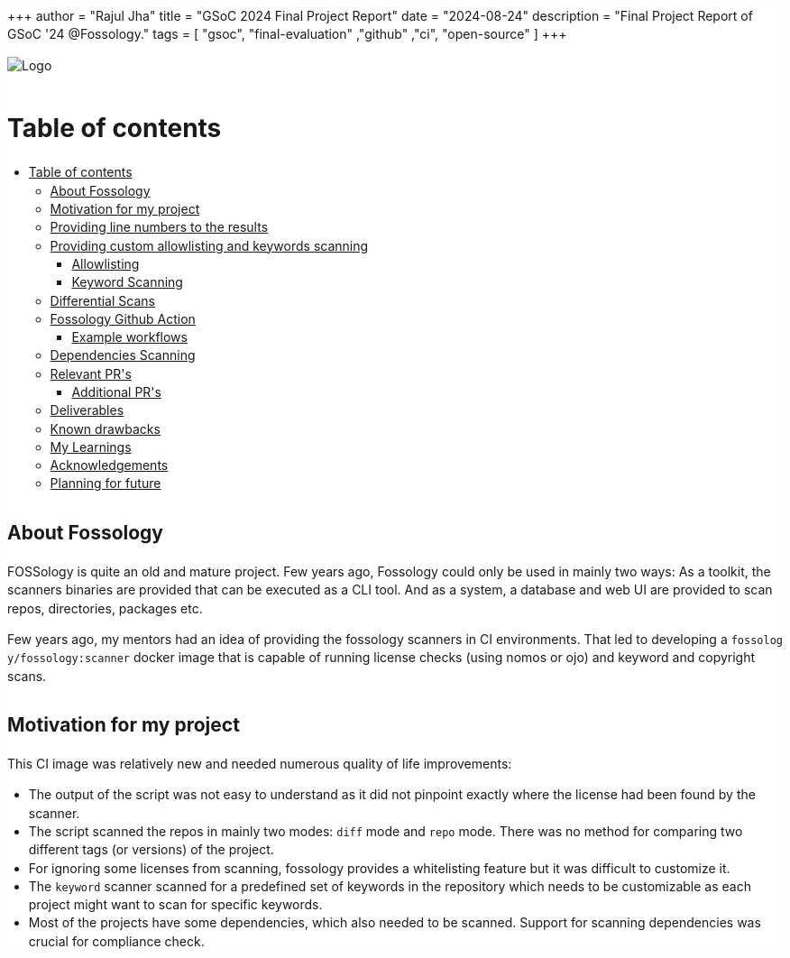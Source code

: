 +++
author = "Rajul Jha"
title = "GSoC 2024 Final Project Report"
date = "2024-08-24"
description = "Final Project Report of GSoC '24 @Fossology."
tags = [
    "gsoc", "final-evaluation" ,"github" ,"ci", "open-source"
]
+++

![Logo](/gsoc-24-project-report/foss-gsoc-logo.png)

# Table of contents
- [Table of contents](#table-of-contents)
  - [About Fossology](#about-fossology)
  - [Motivation for my project](#motivation-for-my-project)
  - [Providing line numbers to the results](#providing-line-numbers-to-the-results)
  - [Providing custom allowlisting and keywords scanning](#providing-custom-allowlisting-and-keywords-scanning)
    - [Allowlisting](#allowlisting)
    - [Keyword Scanning](#keyword-scanning)
  - [Differential Scans](#differential-scans)
  - [Fossology Github Action](#fossology-github-action)
    - [Example workflows](#example-workflows)
  - [Dependencies Scanning](#dependencies-scanning)
  - [Relevant PR's](#relevant-prs)
    - [Additional PR's](#additional-prs)
  - [Deliverables](#deliverables)
  - [Known drawbacks](#known-drawbacks)
  - [My Learnings](#my-learnings)
  - [Acknowledgements](#acknowledgements)
  - [Planning for future](#planning-for-future)



## About Fossology

FOSSology is quite an old and mature project. Few years ago, Fossology could only be used in mainly
two ways: As a toolkit, the scanners binaries are provided that can be executed as a CLI tool.
And as a system, a database and web UI are provided to scan repos, directories, packages etc.

Few years ago, my mentors had an idea of providing the fossology scanners in CI environments. 
That led to developing a `fossology/fossology:scanner` docker image that is capable of running license 
checks (using nomos or ojo) and keyword and copyright scans.

## Motivation for my project

This CI image was relatively new and needed numerous quality of life improvements:
* The output of the script was not easy to understand as it did not pinpoint exactly where the license had
been found by the scanner.
* The script scanned the repos in mainly two modes: `diff` mode and `repo` mode. There was no method for comparing two different tags (or versions) of the project.
* For ignoring some licenses from scanning, fossology provides a whitelisting feature but it was difficult
to customize it.
* The `keyword` scanner scanned for a predefined set of keywords in the repository which needs to be
customizable as each project might want to scan for specific keywords.
* Most of the projects have some dependencies, which also needed to be scanned. Support for scanning 
dependencies was crucial for compliance check.
